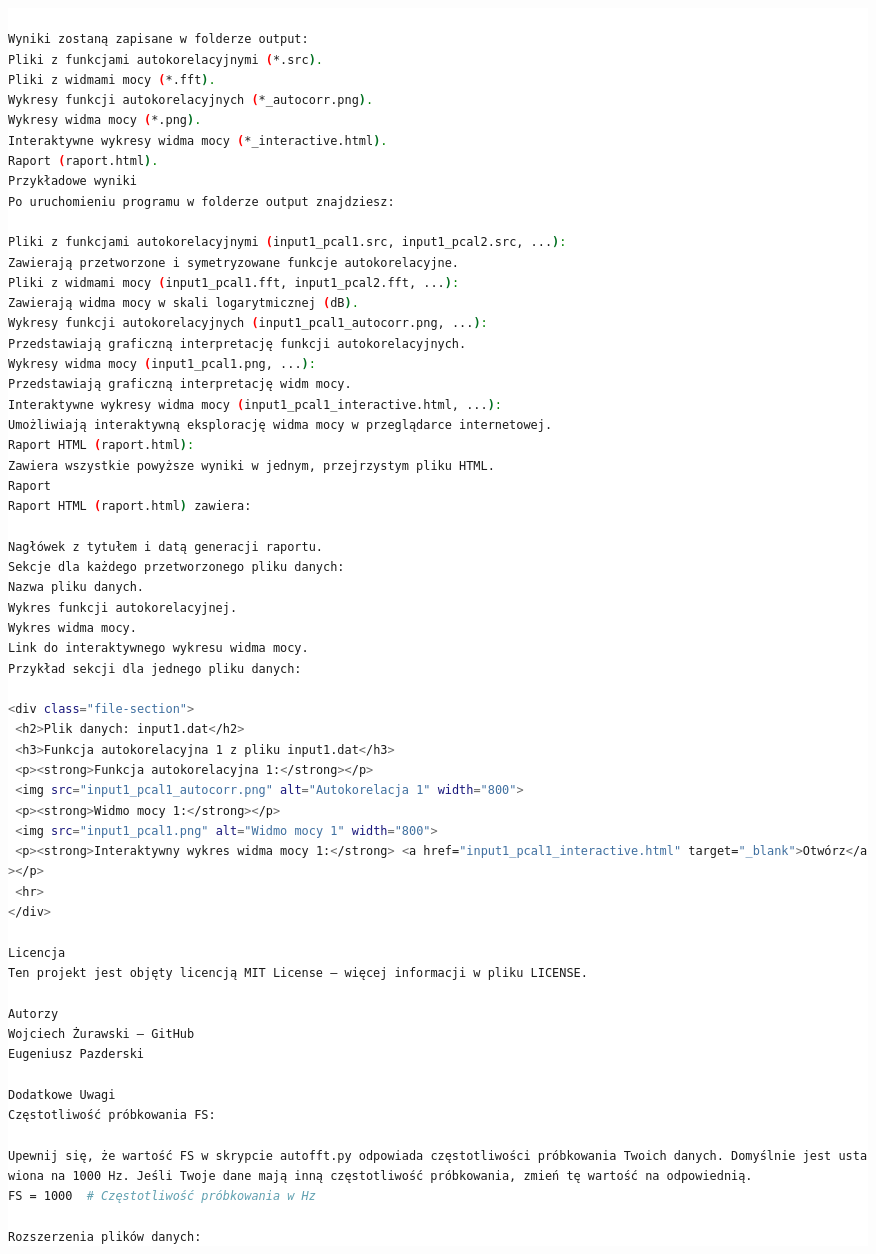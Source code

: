    ```bash

Wyniki zostaną zapisane w folderze output:
Pliki z funkcjami autokorelacyjnymi (*.src).
Pliki z widmami mocy (*.fft).
Wykresy funkcji autokorelacyjnych (*_autocorr.png).
Wykresy widma mocy (*.png).
Interaktywne wykresy widma mocy (*_interactive.html).
Raport (raport.html).
Przykładowe wyniki
Po uruchomieniu programu w folderze output znajdziesz:

Pliki z funkcjami autokorelacyjnymi (input1_pcal1.src, input1_pcal2.src, ...):
Zawierają przetworzone i symetryzowane funkcje autokorelacyjne.
Pliki z widmami mocy (input1_pcal1.fft, input1_pcal2.fft, ...):
Zawierają widma mocy w skali logarytmicznej (dB).
Wykresy funkcji autokorelacyjnych (input1_pcal1_autocorr.png, ...):
Przedstawiają graficzną interpretację funkcji autokorelacyjnych.
Wykresy widma mocy (input1_pcal1.png, ...):
Przedstawiają graficzną interpretację widm mocy.
Interaktywne wykresy widma mocy (input1_pcal1_interactive.html, ...):
Umożliwiają interaktywną eksplorację widma mocy w przeglądarce internetowej.
Raport HTML (raport.html):
Zawiera wszystkie powyższe wyniki w jednym, przejrzystym pliku HTML.
Raport
Raport HTML (raport.html) zawiera:

Nagłówek z tytułem i datą generacji raportu.
Sekcje dla każdego przetworzonego pliku danych:
Nazwa pliku danych.
Wykres funkcji autokorelacyjnej.
Wykres widma mocy.
Link do interaktywnego wykresu widma mocy.
Przykład sekcji dla jednego pliku danych:

<div class="file-section">
    <h2>Plik danych: input1.dat</h2>
    <h3>Funkcja autokorelacyjna 1 z pliku input1.dat</h3>
    <p><strong>Funkcja autokorelacyjna 1:</strong></p>
    <img src="input1_pcal1_autocorr.png" alt="Autokorelacja 1" width="800">
    <p><strong>Widmo mocy 1:</strong></p>
    <img src="input1_pcal1.png" alt="Widmo mocy 1" width="800">
    <p><strong>Interaktywny wykres widma mocy 1:</strong> <a href="input1_pcal1_interactive.html" target="_blank">Otwórz</a></p>
    <hr>
</div>

Licencja
Ten projekt jest objęty licencją MIT License – więcej informacji w pliku LICENSE.

Autorzy
Wojciech Żurawski – GitHub
Eugeniusz Pazderski

Dodatkowe Uwagi
Częstotliwość próbkowania FS:

Upewnij się, że wartość FS w skrypcie autofft.py odpowiada częstotliwości próbkowania Twoich danych. Domyślnie jest ustawiona na 1000 Hz. Jeśli Twoje dane mają inną częstotliwość próbkowania, zmień tę wartość na odpowiednią.
FS = 1000  # Częstotliwość próbkowania w Hz

Rozszerzenia plików danych:

   ```
